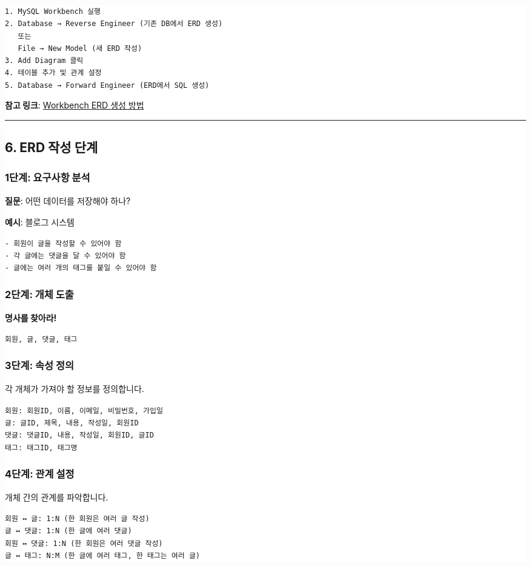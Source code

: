 ```
1. MySQL Workbench 실행
2. Database → Reverse Engineer (기존 DB에서 ERD 생성)
   또는
   File → New Model (새 ERD 작성)
3. Add Diagram 클릭
4. 테이블 추가 및 관계 설정
5. Database → Forward Engineer (ERD에서 SQL 생성)
```

**참고 링크**: [Workbench ERD 생성 방법](https://inpa.tistory.com/entry/MYSQL-%F0%9F%93%9A-%EC%9B%8C%ED%81%AC%EB%B2%A4%EC%B9%98%EC%97%90%EC%84%9C-%ED%85%8C%EC%9D%B4%EB%B8%94-ERD-%EC%83%9D%EC%84%B1%ED%95%98%EA%B8%B0)

---

## 6. ERD 작성 단계

### 1단계: 요구사항 분석

**질문**: 어떤 데이터를 저장해야 하나?

**예시**: 블로그 시스템
```
- 회원이 글을 작성할 수 있어야 함
- 각 글에는 댓글을 달 수 있어야 함
- 글에는 여러 개의 태그를 붙일 수 있어야 함
```

### 2단계: 개체 도출

**명사를 찾아라!**

```
회원, 글, 댓글, 태그
```

### 3단계: 속성 정의

각 개체가 가져야 할 정보를 정의합니다.

```
회원: 회원ID, 이름, 이메일, 비밀번호, 가입일
글: 글ID, 제목, 내용, 작성일, 회원ID
댓글: 댓글ID, 내용, 작성일, 회원ID, 글ID
태그: 태그ID, 태그명
```

### 4단계: 관계 설정

개체 간의 관계를 파악합니다.

```
회원 ↔ 글: 1:N (한 회원은 여러 글 작성)
글 ↔ 댓글: 1:N (한 글에 여러 댓글)
회원 ↔ 댓글: 1:N (한 회원은 여러 댓글 작성)
글 ↔ 태그: N:M (한 글에 여러 태그, 한 태그는 여러 글)
```
